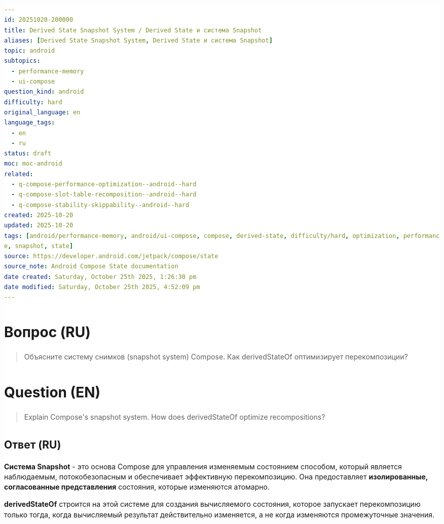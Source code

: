 ```yaml
---
id: 20251020-200000
title: Derived State Snapshot System / Derived State и система Snapshot
aliases: [Derived State Snapshot System, Derived State и система Snapshot]
topic: android
subtopics:
  - performance-memory
  - ui-compose
question_kind: android
difficulty: hard
original_language: en
language_tags:
  - en
  - ru
status: draft
moc: moc-android
related:
  - q-compose-performance-optimization--android--hard
  - q-compose-slot-table-recomposition--android--hard
  - q-compose-stability-skippability--android--hard
created: 2025-10-20
updated: 2025-10-20
tags: [android/performance-memory, android/ui-compose, compose, derived-state, difficulty/hard, optimization, performance, snapshot, state]
source: https://developer.android.com/jetpack/compose/state
source_note: Android Compose State documentation
date created: Saturday, October 25th 2025, 1:26:30 pm
date modified: Saturday, October 25th 2025, 4:52:09 pm
---
```


# Вопрос (RU)
> Объясните систему снимков (snapshot system) Compose. Как derivedStateOf оптимизирует перекомпозиции?

# Question (EN)
> Explain Compose's snapshot system. How does derivedStateOf optimize recompositions?

## Ответ (RU)

**Система Snapshot** - это основа Compose для управления изменяемым состоянием способом, который является наблюдаемым, потокобезопасным и обеспечивает эффективную перекомпозицию. Она предоставляет **изолированные, согласованные представления** состояния, которые изменяются атомарно.

**derivedStateOf** строится на этой системе для создания вычисляемого состояния, которое запускает перекомпозицию только тогда, когда вычисляемый результат действительно изменяется, а не когда изменяются промежуточные значения.
